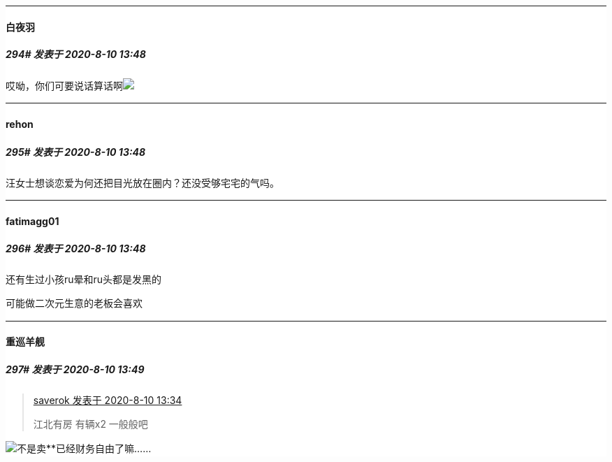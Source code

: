 
-----

####  白夜羽  
##### 294#       发表于 2020-8-10 13:48




哎呦，你们可要说话算话啊<img src="https://static.saraba1st.com/image/smiley/face2017/037.png" referrerpolicy="no-referrer">







-----

####  rehon  
##### 295#       发表于 2020-8-10 13:48




汪女士想谈恋爱为何还把目光放在圈内？还没受够宅宅的气吗。







-----

####  fatimagg01  
##### 296#       发表于 2020-8-10 13:48




还有生过小孩ru晕和ru头都是发黑的

可能做二次元生意的老板会喜欢







-----

####  重巡羊舰  
##### 297#       发表于 2020-8-10 13:49



<blockquote><a href="httphttps://bbs.saraba1st.com/2b/forum.php?mod=redirect&amp;goto=findpost&amp;pid=48380081&amp;ptid=1954027" target="_blank">saverok 发表于 2020-8-10 13:34</a>

江北有房 有辆x2 一般般吧</blockquote>
<img src="https://static.saraba1st.com/image/smiley/face2017/002.png" referrerpolicy="no-referrer">不是卖**已经财务自由了嘛……



